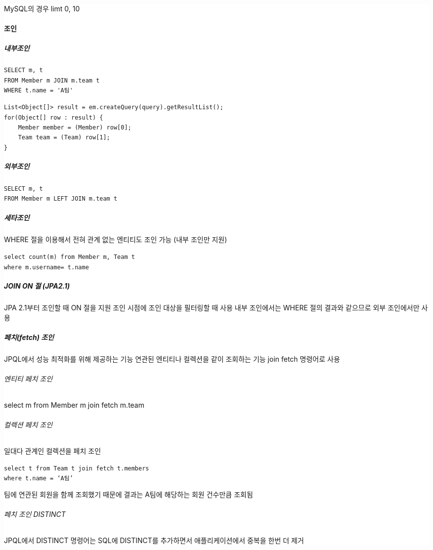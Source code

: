 MySQL의 경우 limt 0, 10

#### 조인
##### 내부조인
```
SELECT m, t
FROM Member m JOIN m.team t
WHERE t.name = 'A팀'
```

```
List<Object[]> result = em.createQuery(query).getResultList();
for(Object[] row : result) {
	Member member = (Member) row[0];
	Team team = (Team) row[1];
}
```

##### 외부조인
```
SELECT m, t
FROM Member m LEFT JOIN m.team t
```


##### 세타조인
WHERE 절을 이용해서 전혀 관계 없는 엔티티도 조인 가능 (내부 조인만 지원)
```
select count(m) from Member m, Team t
where m.username= t.name
```

##### JOIN ON 절 (JPA2.1)
JPA 2.1부터 조인할 때 ON 절을 지원
조인 시점에 조인 대상을 필터링할 때 사용
내부 조인에서는 WHERE 절의 결과와 같으므로 외부 조인에서만 사용

##### 페치(fetch) 조인
JPQL에서 성능 최적화를 위해 제공하는 기능
연관된 엔티티나 컬렉션을 같이 조회하는 기능
join fetch 명령어로 사용

###### 엔티티 페치 조인
select m from Member m join fetch m.team

###### 컬렉션 페치 조인
일대다 관계인 컬렉션을 페치 조인
```
select t from Team t join fetch t.members
where t.name = ‘A팀’
```

팀에 연관된 회원을 함께 조회했기 때문에 결과는 A팀에 해당하는 회원 건수만큼 조회됨

###### 페치 조인 DISTINCT
JPQL에서 DISTINCT 명령어는 SQL에 DISTINCT를 추가하면서 애플리케이션에서 중복을 한번 더 제거

